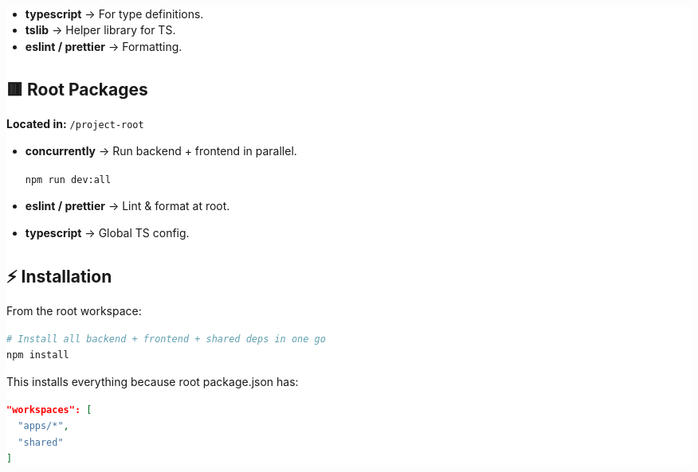 - **typescript** → For type definitions.
- **tslib** → Helper library for TS.
- **eslint / prettier** → Formatting.

## 🟥 Root Packages

**Located in:** `/project-root`

- **concurrently** → Run backend + frontend in parallel.
  ```bash
  npm run dev:all
  ```

- **eslint / prettier** → Lint & format at root.
- **typescript** → Global TS config.

## ⚡ Installation

From the root workspace:

```bash
# Install all backend + frontend + shared deps in one go
npm install
```

This installs everything because root package.json has:

```json
"workspaces": [
  "apps/*",
  "shared"
]
```